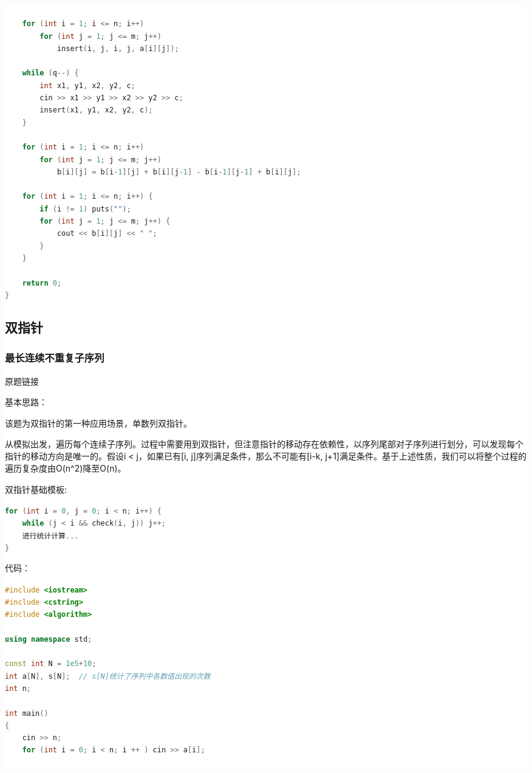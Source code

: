 ```c++
      
    for (int i = 1; i <= n; i++)
        for (int j = 1; j <= m; j++)
            insert(i, j, i, j, a[i][j]);
  
    while (q--) {
        int x1, y1, x2, y2, c;
        cin >> x1 >> y1 >> x2 >> y2 >> c;
        insert(x1, y1, x2, y2, c);
    }
  
    for (int i = 1; i <= n; i++)
        for (int j = 1; j <= m; j++)
            b[i][j] = b[i-1][j] + b[i][j-1] - b[i-1][j-1] + b[i][j];
  
    for (int i = 1; i <= n; i++) {
        if (i != 1) puts("");
        for (int j = 1; j <= m; j++) {
            cout << b[i][j] << " ";
        }
    }
  
    return 0;
}
```

## 双指针

### 最长连续不重复子序列

原题链接

基本思路：

该题为双指针的第一种应用场景，单数列双指针。

从模拟出发，遍历每个连续子序列。过程中需要用到双指针，但注意指针的移动存在依赖性，以序列尾部对子序列进行划分，可以发现每个指针的移动方向是唯一的。假设i < j，如果已有[i, j]序列满足条件，那么不可能有[i-k, j+1]满足条件。基于上述性质，我们可以将整个过程的遍历复杂度由O(n^2)降至O(n)。

双指针基础模板:

```c++
for (int i = 0, j = 0; i < n; i++) {
	while (j < i && check(i, j)) j++;
	进行统计计算...
}
```

代码：

```c++
#include <iostream>
#include <cstring>
#include <algorithm>

using namespace std;

const int N = 1e5+10;
int a[N], s[N];  // s[N]统计了序列中各数值出现的次数
int n;

int main()
{
    cin >> n;
    for (int i = 0; i < n; i ++ ) cin >> a[i];
  
```